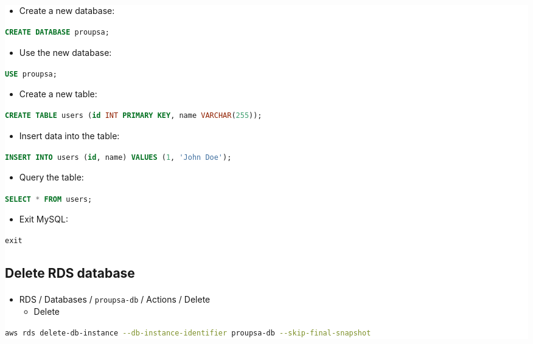 - Create a new database:

```sql
CREATE DATABASE proupsa;
```

- Use the new database:

```sql
USE proupsa;
```

- Create a new table:

```sql
CREATE TABLE users (id INT PRIMARY KEY, name VARCHAR(255));
```

- Insert data into the table:

```sql
INSERT INTO users (id, name) VALUES (1, 'John Doe');
```

- Query the table:

```sql
SELECT * FROM users;
```

- Exit MySQL:

```sql
exit
```

## Delete RDS database

- RDS / Databases / `proupsa-db` / Actions / Delete
  - Delete

```bash
aws rds delete-db-instance --db-instance-identifier proupsa-db --skip-final-snapshot
```
